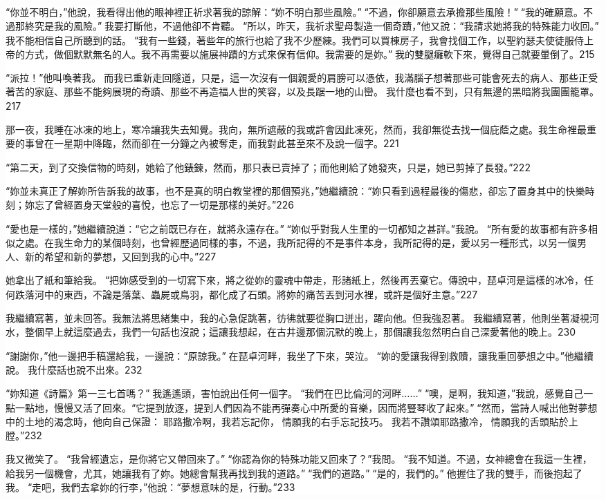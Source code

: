 “你並不明白，”他說，我看得出他的眼神裡正祈求著我的諒解：“妳不明白那些風險。”
“不過，你卻願意去承擔那些風險！”
“我的確願意。不過那終究是我的風險。”
我要打斷他，不過他卻不肯聽。
“所以，昨天，我祈求聖母製造一個奇蹟，”他又說：“我請求她將我的特殊能力收回。”
我不能相信自己所聽到的話。
“我有一些錢，著些年的旅行也給了我不少歷練。我們可以買棟房子，我會找個工作，以聖約瑟夫使徒服侍上帝的方式，做個默默無名的人。我不再需要以施展神蹟的方式來保有信仰。我需要的是妳。”
我的雙腿癱軟下來，覺得自己就要暈倒了。215

“派拉！”他叫喚著我。
而我已重新走回隧道，只是，這一次沒有一個親愛的肩膀可以憑依，我滿腦子想著那些可能會死去的病人、那些正受著苦的家庭、那些不能夠展現的奇蹟、那些不再造福人世的笑容，以及長踞一地的山巒。
我什麼也看不到，只有無邊的黑暗將我團團籠罩。217

那一夜，我睡在冰凍的地上，寒冷讓我失去知覺。我向，無所遮蔽的我或許會因此凍死，然而，我卻無從去找一個庇蔭之處。我生命裡最重要的事曾在一星期中降臨，然而卻在一分鐘之內被奪走，而我對此甚至來不及說一個字。221

“第二天，到了交換信物的時刻，她給了他錶鍊，然而，那只表已賣掉了；而他則給了她發夾，只是，她已剪掉了長發。”222

“妳並未真正了解妳所告訴我的故事，也不是真的明白教堂裡的那個預兆，”她繼續說：“妳只看到過程最後的傷悲，卻忘了置身其中的快樂時刻；妳忘了曾經置身天堂般的喜悅，也忘了一切是那樣的美好。”226

“愛也是一樣的，”她繼續說道：“它之前既已存在，就將永遠存在。”
“妳似乎對我人生里的一切都知之甚詳。”我說。
“所有愛的故事都有許多相似之處。在我生命力的某個時刻，也曾經歷過同樣的事，不過，我所記得的不是事件本身，我所記得的是，愛以另一種形式，以另一個男人、新的希望和新的夢想，又回到我的心中。”227

她拿出了紙和筆給我。
“把妳感受到的一切寫下來，將之從妳的靈魂中帶走，形諸紙上，然後再丟棄它。傳說中，琵卓河是這樣的冰冷，任何跌落河中的東西，不論是落葉、蟲屍或鳥羽，都化成了石頭。將妳的痛苦丟到河水裡，或許是個好主意。”227

我繼續寫著，並未回答。我無法將思緒集中，我的心急促跳著，彷彿就要從胸口迸出，躍向他。但我強忍著。
我繼續寫著，他則坐著凝視河水，整個早上就這麼過去，我們一句話也沒說；這讓我想起，在古井邊那個沉默的晚上，那個讓我忽然明白自己深愛著他的晚上。230

“謝謝你，”他一邊把手稿還給我，一邊說：“原諒我。”
在琵卓河畔，我坐了下來，哭泣。
“妳的愛讓我得到救贖，讓我重回夢想之中。”他繼續說。
我什麼話也說不出來。232

“妳知道《詩篇》第一三七首嗎？”
我遙遙頭，害怕說出任何一個字。
“我們在巴比倫河的河畔……”
“噢，是啊，我知道，”我說，感覺自己一點一點地，慢慢又活了回來。“它提到放逐，提到人們因為不能再彈奏心中所愛的音樂，因而將豎琴收了起來。”
“然而，當詩人喊出他對夢想中的土地的渴念時，他向自己保證：
耶路撒冷啊，我若忘記你，
情願我的右手忘記技巧。
我若不讚頌耶路撒冷，
情願我的舌頭貼於上膛。”232

我又微笑了。
“我曾經遺忘，是你將它又帶回來了。”
“你認為你的特殊功能又回來了？”我問。
“我不知道。不過，女神總會在我這一生裡，給我另一個機會，尤其，她讓我有了妳。她總會幫我再找到我的道路。”
“我們的道路。”
“是的，我們的。”
他握住了我的雙手，而後抱起了我。
“走吧，我們去拿妳的行李，”他說：“夢想意味的是，行動。”233